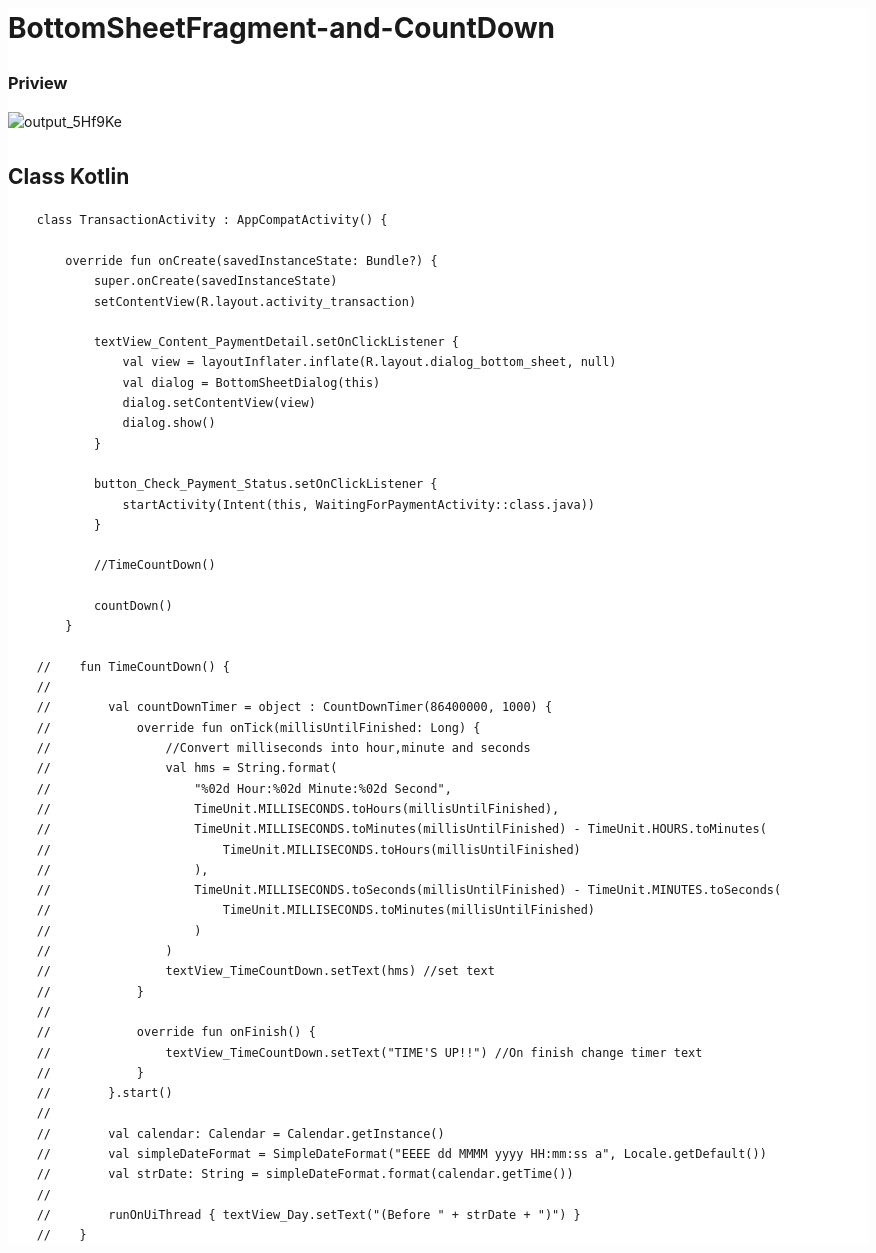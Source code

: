 # BottomSheetFragment-and-CountDown

### Priview
![output_5Hf9Ke](https://user-images.githubusercontent.com/43386555/76304695-638ec800-62f6-11ea-9b71-157032b22d6e.gif)  

## Class Kotlin

        class TransactionActivity : AppCompatActivity() {

            override fun onCreate(savedInstanceState: Bundle?) {
                super.onCreate(savedInstanceState)
                setContentView(R.layout.activity_transaction)

                textView_Content_PaymentDetail.setOnClickListener {
                    val view = layoutInflater.inflate(R.layout.dialog_bottom_sheet, null)
                    val dialog = BottomSheetDialog(this)
                    dialog.setContentView(view)
                    dialog.show()
                }

                button_Check_Payment_Status.setOnClickListener {
                    startActivity(Intent(this, WaitingForPaymentActivity::class.java))
                }

                //TimeCountDown()

                countDown()
            }

        //    fun TimeCountDown() {
        //
        //        val countDownTimer = object : CountDownTimer(86400000, 1000) {
        //            override fun onTick(millisUntilFinished: Long) {
        //                //Convert milliseconds into hour,minute and seconds
        //                val hms = String.format(
        //                    "%02d Hour:%02d Minute:%02d Second",
        //                    TimeUnit.MILLISECONDS.toHours(millisUntilFinished),
        //                    TimeUnit.MILLISECONDS.toMinutes(millisUntilFinished) - TimeUnit.HOURS.toMinutes(
        //                        TimeUnit.MILLISECONDS.toHours(millisUntilFinished)
        //                    ),
        //                    TimeUnit.MILLISECONDS.toSeconds(millisUntilFinished) - TimeUnit.MINUTES.toSeconds(
        //                        TimeUnit.MILLISECONDS.toMinutes(millisUntilFinished)
        //                    )
        //                )
        //                textView_TimeCountDown.setText(hms) //set text
        //            }
        //
        //            override fun onFinish() {
        //                textView_TimeCountDown.setText("TIME'S UP!!") //On finish change timer text
        //            }
        //        }.start()
        //
        //        val calendar: Calendar = Calendar.getInstance()
        //        val simpleDateFormat = SimpleDateFormat("EEEE dd MMMM yyyy HH:mm:ss a", Locale.getDefault())
        //        val strDate: String = simpleDateFormat.format(calendar.getTime())
        //
        //        runOnUiThread { textView_Day.setText("(Before " + strDate + ")") }
        //    }
